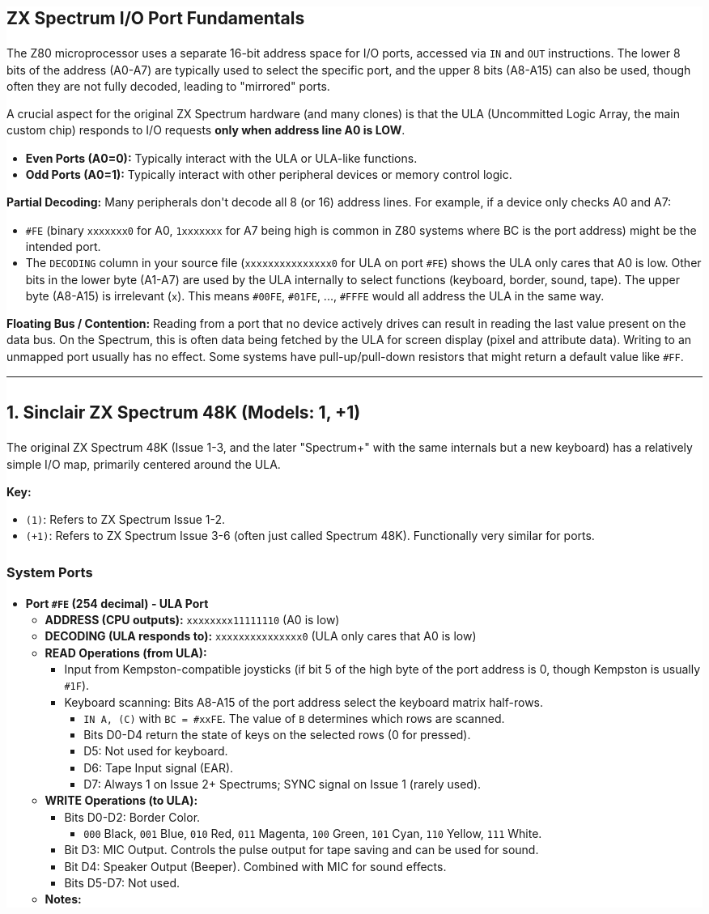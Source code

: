 ## ZX Spectrum I/O Port Fundamentals

The Z80 microprocessor uses a separate 16-bit address space for I/O ports, accessed via `IN` and `OUT` instructions. The lower 8 bits of the address (A0-A7) are typically used to select the specific port, and the upper 8 bits (A8-A15) can also be used, though often they are not fully decoded, leading to "mirrored" ports.

A crucial aspect for the original ZX Spectrum hardware (and many clones) is that the ULA (Uncommitted Logic Array, the main custom chip) responds to I/O requests **only when address line A0 is LOW**.

*   **Even Ports (A0=0):** Typically interact with the ULA or ULA-like functions.
*   **Odd Ports (A0=1):** Typically interact with other peripheral devices or memory control logic.

**Partial Decoding:**
Many peripherals don't decode all 8 (or 16) address lines.
For example, if a device only checks A0 and A7:
*   `#FE` (binary `xxxxxxx0` for A0, `1xxxxxxx` for A7 being high is common in Z80 systems where BC is the port address) might be the intended port.
*   The `DECODING` column in your source file (`xxxxxxxxxxxxxxx0` for ULA on port `#FE`) shows the ULA only cares that A0 is low. Other bits in the lower byte (A1-A7) are used by the ULA internally to select functions (keyboard, border, sound, tape). The upper byte (A8-A15) is irrelevant (`x`). This means `#00FE`, `#01FE`, ..., `#FFFE` would all address the ULA in the same way.

**Floating Bus / Contention:**
Reading from a port that no device actively drives can result in reading the last value present on the data bus. On the Spectrum, this is often data being fetched by the ULA for screen display (pixel and attribute data). Writing to an unmapped port usually has no effect. Some systems have pull-up/pull-down resistors that might return a default value like `#FF`.

---

## 1. Sinclair ZX Spectrum 48K (Models: 1, +1)

The original ZX Spectrum 48K (Issue 1-3, and the later "Spectrum+" with the same internals but a new keyboard) has a relatively simple I/O map, primarily centered around the ULA.

**Key:**
*   `(1)`: Refers to ZX Spectrum Issue 1-2.
*   `(+1)`: Refers to ZX Spectrum Issue 3-6 (often just called Spectrum 48K). Functionally very similar for ports.

### System Ports

*   **Port `#FE` (254 decimal) - ULA Port**
    *   **ADDRESS (CPU outputs):** `xxxxxxxx11111110` (A0 is low)
    *   **DECODING (ULA responds to):** `xxxxxxxxxxxxxxx0` (ULA only cares that A0 is low)
    *   **READ Operations (from ULA):**
        *   Input from Kempston-compatible joysticks (if bit 5 of the high byte of the port address is 0, though Kempston is usually `#1F`).
        *   Keyboard scanning: Bits A8-A15 of the port address select the keyboard matrix half-rows.
            *   `IN A, (C)` with `BC = #xxFE`. The value of `B` determines which rows are scanned.
            *   Bits D0-D4 return the state of keys on the selected rows (0 for pressed).
            *   D5: Not used for keyboard.
            *   D6: Tape Input signal (EAR).
            *   D7: Always 1 on Issue 2+ Spectrums; SYNC signal on Issue 1 (rarely used).
    *   **WRITE Operations (to ULA):**
        *   Bits D0-D2: Border Color.
            *   `000` Black, `001` Blue, `010` Red, `011` Magenta, `100` Green, `101` Cyan, `110` Yellow, `111` White.
        *   Bit D3: MIC Output. Controls the pulse output for tape saving and can be used for sound.
        *   Bit D4: Speaker Output (Beeper). Combined with MIC for sound effects.
        *   Bits D5-D7: Not used.
    *   **Notes:**
